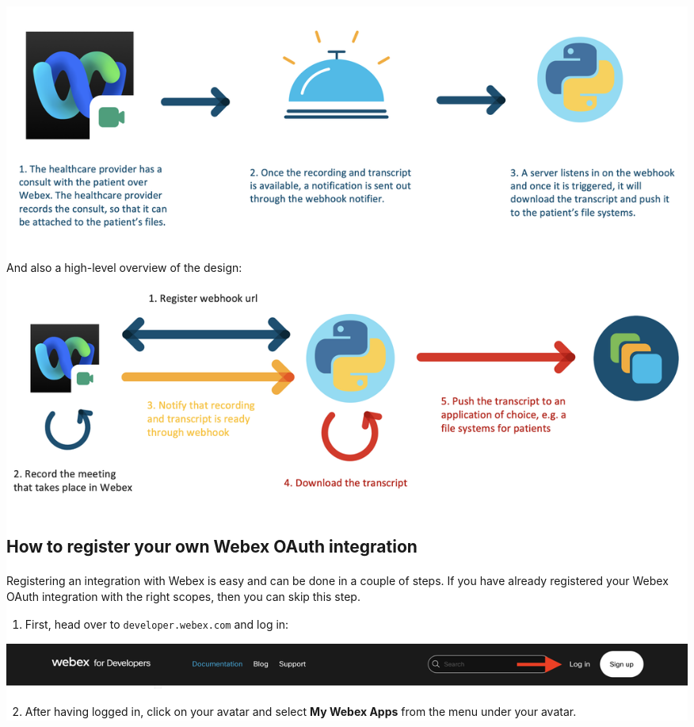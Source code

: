 ![flow](IMAGES/flow.png)

And also a high-level overview of the design:
![design](IMAGES/design.png)

## How to register your own Webex OAuth integration
Registering an integration with Webex is easy and can be done in a couple of steps. If you have already registered your Webex OAuth integration with the right scopes, then you can skip this step.

1. First, head over to `developer.webex.com` and log in:

![IMAGES/5_login.png](IMAGES/5_login.png)

2. After having logged in, click on your avatar and select **My Webex Apps** from the menu under your avatar. 
